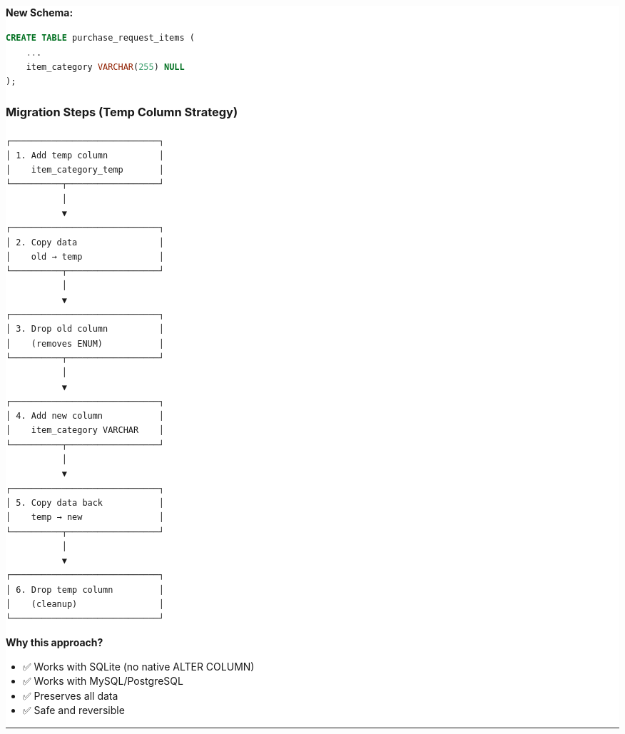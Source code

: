 **New Schema:**
```sql
CREATE TABLE purchase_request_items (
    ...
    item_category VARCHAR(255) NULL
);
```

### Migration Steps (Temp Column Strategy)

```
┌─────────────────────────────┐
│ 1. Add temp column          │
│    item_category_temp       │
└──────────┬──────────────────┘
           │
           ▼
┌─────────────────────────────┐
│ 2. Copy data                │
│    old → temp               │
└──────────┬──────────────────┘
           │
           ▼
┌─────────────────────────────┐
│ 3. Drop old column          │
│    (removes ENUM)           │
└──────────┬──────────────────┘
           │
           ▼
┌─────────────────────────────┐
│ 4. Add new column           │
│    item_category VARCHAR    │
└──────────┬──────────────────┘
           │
           ▼
┌─────────────────────────────┐
│ 5. Copy data back           │
│    temp → new               │
└──────────┬──────────────────┘
           │
           ▼
┌─────────────────────────────┐
│ 6. Drop temp column         │
│    (cleanup)                │
└─────────────────────────────┘
```

**Why this approach?**
- ✅ Works with SQLite (no native ALTER COLUMN)
- ✅ Works with MySQL/PostgreSQL
- ✅ Preserves all data
- ✅ Safe and reversible

---